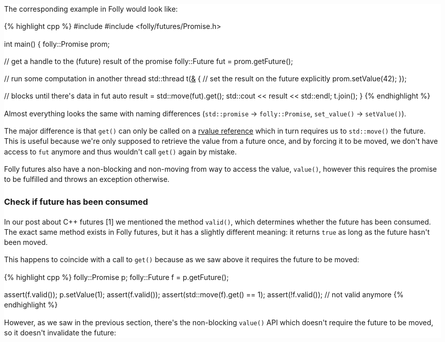 The corresponding example in Folly would look like:

{% highlight cpp %}
#include <iostream>
#include <folly/futures/Promise.h>

int main() {
  folly::Promise<int> prom;

  // get a handle to the (future) result of the promise
  folly::Future<int> fut = prom.getFuture();

  // run some computation in another thread
  std::thread t([&]() {
      // set the result on the future explicitly
      prom.setValue(42);
  });

  // blocks until there's data in fut
  auto result = std::move(fut).get();
  std::cout << result << std::endl;
  t.join();
}
{% endhighlight %}

Almost everything looks the same with naming differences (`std::promise` -> `folly::Promise`, `set_value()` -> `setValue()`).

The major difference is that `get()` can only be called on a [rvalue reference]({{blog}}/2022/03/01/moving-semantics-cpp.html) which in turn requires us to `std::move()` the future. This is useful because we're only supposed to retrieve the value from a future once, and by forcing it to be moved, we don't have access to `fut` anymore and thus wouldn't call `get()` again by mistake.

Folly futures also have a non-blocking and non-moving from way to access the value, `value()`, however this requires the promise to be fulfilled and throws an exception otherwise.

### Check if future has been consumed

In our post about C++ futures [1] we mentioned the method `valid()`, which determines whether the future has been consumed. The exact same method exists in Folly futures, but it has a slightly different meaning: it returns `true` as long as the future hasn't been moved.

This happens to coincide with a call to `get()` because as we saw above it requires the future to be moved:

{% highlight cpp %}
folly::Promise<int> p;
folly::Future<int> f = p.getFuture();

assert(f.valid());
p.setValue(1);
assert(f.valid());
assert(std::move(f).get() == 1);
assert(!f.valid()); // not valid anymore
{% endhighlight %}

However, as we saw in the previous section, there's the non-blocking `value()` API which doesn't require the future to be moved, so it doesn't invalidate the future:

